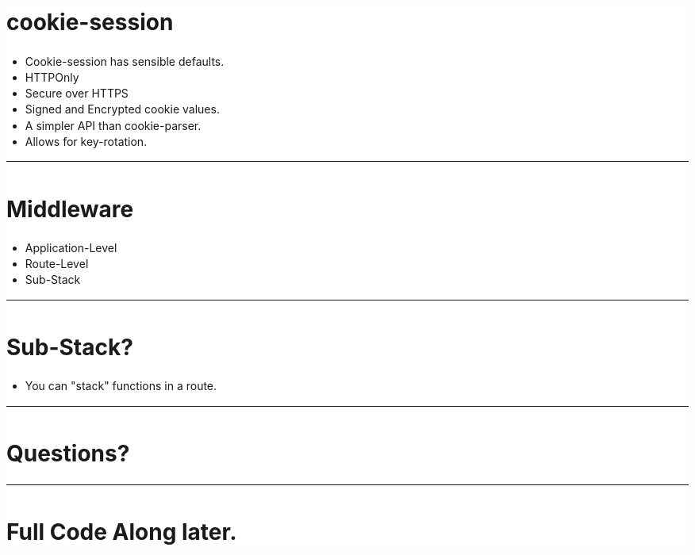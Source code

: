
# cookie-session

- Cookie-session has sensible defaults.
- HTTPOnly
- Secure over HTTPS
- Signed and Encrypted cookie values.
- A simpler API than cookie-parser.
- Allows for key-rotation.

---

# Middleware

- Application-Level
- Route-Level
- Sub-Stack

---

# Sub-Stack?

- You can "stack" functions in a route.

---

# Questions?

---

# Full Code Along later.